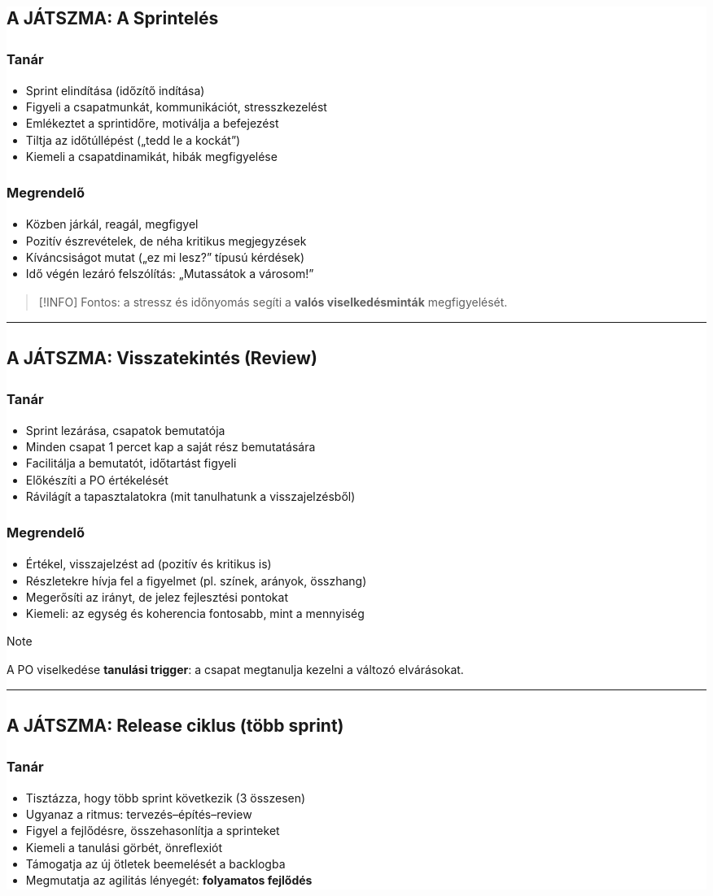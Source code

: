 
## A JÁTSZMA: A Sprintelés

### Tanár
- Sprint elindítása (időzítő indítása)
- Figyeli a csapatmunkát, kommunikációt, stresszkezelést
- Emlékeztet a sprintidőre, motiválja a befejezést
- Tiltja az időtúllépést („tedd le a kockát”)
- Kiemeli a csapatdinamikát, hibák megfigyelése

### Megrendelő
- Közben járkál, reagál, megfigyel
- Pozitív észrevételek, de néha kritikus megjegyzések
- Kíváncsiságot mutat („ez mi lesz?” típusú kérdések)
- Idő végén lezáró felszólítás: „Mutassátok a városom!”

> [!INFO]
> Fontos: a stressz és időnyomás segíti a **valós viselkedésminták** megfigyelését.

---

## A JÁTSZMA: Visszatekintés (Review)

### Tanár
- Sprint lezárása, csapatok bemutatója
- Minden csapat 1 percet kap a saját rész bemutatására
- Facilitálja a bemutatót, időtartást figyeli
- Előkészíti a PO értékelését
- Rávilágít a tapasztalatokra (mit tanulhatunk a visszajelzésből)

### Megrendelő
- Értékel, visszajelzést ad (pozitív és kritikus is)
- Részletekre hívja fel a figyelmet (pl. színek, arányok, összhang)
- Megerősíti az irányt, de jelez fejlesztési pontokat
- Kiemeli: az egység és koherencia fontosabb, mint a mennyiség

> [!NOTE]
> A PO viselkedése **tanulási trigger**: a csapat megtanulja kezelni a változó elvárásokat.

---

## A JÁTSZMA: Release ciklus (több sprint)

### Tanár
- Tisztázza, hogy több sprint következik (3 összesen)
- Ugyanaz a ritmus: tervezés–építés–review
- Figyel a fejlődésre, összehasonlítja a sprinteket
- Kiemeli a tanulási görbét, önreflexiót
- Támogatja az új ötletek beemelését a backlogba
- Megmutatja az agilitás lényegét: **folyamatos fejlődés**

